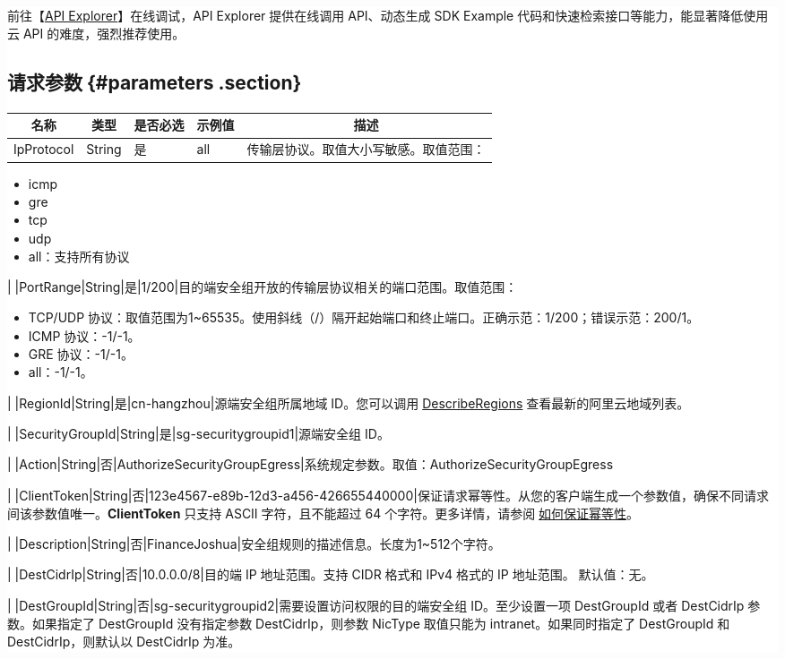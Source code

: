 前往【[API Explorer](https://api.aliyun.com/#product=Ecs&api=AuthorizeSecurityGroupEgress)】在线调试，API Explorer 提供在线调用 API、动态生成 SDK Example 代码和快速检索接口等能力，能显著降低使用云 API 的难度，强烈推荐使用。

## 请求参数 {#parameters .section}

|名称|类型|是否必选|示例值|描述|
|--|--|----|---|--|
|IpProtocol|String|是|all|传输层协议。取值大小写敏感。取值范围：

 -   icmp
-   gre
-   tcp
-   udp
-   all：支持所有协议

 |
|PortRange|String|是|1/200|目的端安全组开放的传输层协议相关的端口范围。取值范围：

 -   TCP/UDP 协议：取值范围为1~65535。使用斜线（/）隔开起始端口和终止端口。正确示范：1/200；错误示范：200/1。
-   ICMP 协议：-1/-1。
-   GRE 协议：-1/-1。
-   all：-1/-1。

 |
|RegionId|String|是|cn-hangzhou|源端安全组所属地域 ID。您可以调用 [DescribeRegions](~~25609~~) 查看最新的阿里云地域列表。

 |
|SecurityGroupId|String|是|sg-securitygroupid1|源端安全组 ID。

 |
|Action|String|否|AuthorizeSecurityGroupEgress|系统规定参数。取值：AuthorizeSecurityGroupEgress

 |
|ClientToken|String|否|123e4567-e89b-12d3-a456-426655440000|保证请求幂等性。从您的客户端生成一个参数值，确保不同请求间该参数值唯一。**ClientToken** 只支持 ASCII 字符，且不能超过 64 个字符。更多详情，请参阅 [如何保证幂等性](~~25693~~)。

 |
|Description|String|否|FinanceJoshua|安全组规则的描述信息。长度为1~512个字符。

 |
|DestCidrIp|String|否|10.0.0.0/8|目的端 IP 地址范围。支持 CIDR 格式和 IPv4 格式的 IP 地址范围。 默认值：无。

 |
|DestGroupId|String|否|sg-securitygroupid2|需要设置访问权限的目的端安全组 ID。至少设置一项 DestGroupId 或者 DestCidrIp 参数。如果指定了 DestGroupId 没有指定参数 DestCidrIp，则参数 NicType 取值只能为 intranet。如果同时指定了 DestGroupId 和 DestCidrIp，则默认以 DestCidrIp 为准。
